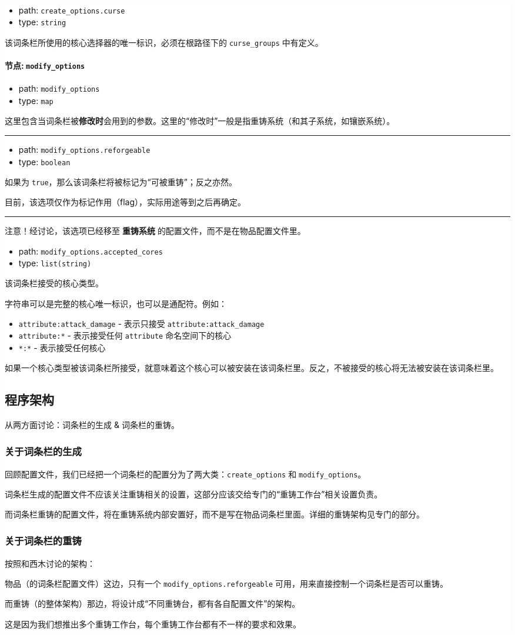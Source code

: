 
* path: `create_options.curse`
* type: `string`

该词条栏所使用的核心选择器的唯一标识，必须在根路径下的 `curse_groups` 中有定义。

#### 节点: `modify_options`

* path: `modify_options`
* type: `map`

这里包含当词条栏被**修改时**会用到的参数。这里的“修改时”一般是指重铸系统（和其子系统，如镶嵌系统）。

---

* path: `modify_options.reforgeable`
* type: `boolean`

如果为 `true`，那么该词条栏将被标记为“可被重铸”；反之亦然。

目前，该选项仅作为标记作用（flag），实际用途等到之后再确定。

---

注意！经讨论，该选项已经移至 **重铸系统** 的配置文件，而不是在物品配置文件里。

* path: `modify_options.accepted_cores`
* type: `list(string)`

该词条栏接受的核心类型。

字符串可以是完整的核心唯一标识，也可以是通配符。例如：

- `attribute:attack_damage` - 表示只接受 `attribute:attack_damage`
- `attribute:*` - 表示接受任何 `attribute` 命名空间下的核心
- `*:*` - 表示接受任何核心

如果一个核心类型被该词条栏所接受，就意味着这个核心可以被安装在该词条栏里。反之，不被接受的核心将无法被安装在该词条栏里。

## 程序架构

从两方面讨论：词条栏的生成 & 词条栏的重铸。

### 关于词条栏的生成

回顾配置文件，我们已经把一个词条栏的配置分为了两大类：`create_options` 和 `modify_options`。

词条栏生成的配置文件不应该关注重铸相关的设置，这部分应该交给专门的“重铸工作台”相关设置负责。

而词条栏重铸的配置文件，将在重铸系统内部安置好，而不是写在物品词条栏里面。详细的重铸架构见专门的部分。

### 关于词条栏的重铸

按照和西木讨论的架构：

物品（的词条栏配置文件）这边，只有一个 `modify_options.reforgeable` 可用，用来直接控制一个词条栏是否可以重铸。

而重铸（的整体架构）那边，将设计成“不同重铸台，都有各自配置文件”的架构。

这是因为我们想推出多个重铸工作台，每个重铸工作台都有不一样的要求和效果。
